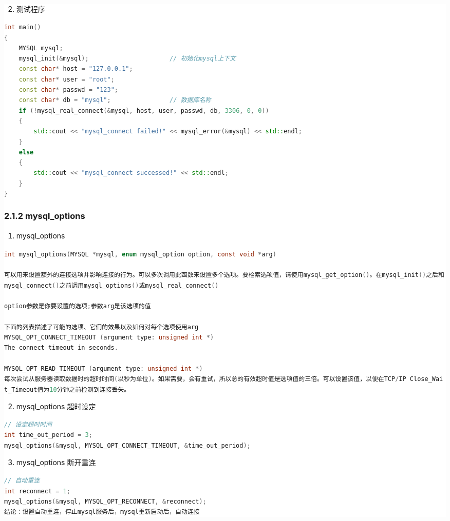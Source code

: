 2. 测试程序

```c++
int main()
{
	MYSQL mysql;
	mysql_init(&mysql);                      // 初始化mysql上下文
	const char* host = "127.0.0.1";
	const char* user = "root";
	const char* passwd = "123";
	const char* db = "mysql";                // 数据库名称
	if (!mysql_real_connect(&mysql, host, user, passwd, db, 3306, 0, 0))
	{
		std::cout << "mysql_connect failed!" << mysql_error(&mysql) << std::endl;
	}
	else
	{
		std::cout << "mysql_connect successed!" << std::endl;
	}
}
```

### 2.1.2 mysql_options

1. mysql_options

```c
int mysql_options(MYSQL *mysql, enum mysql_option option, const void *arg)

可以用来设置额外的连接选项并影响连接的行为。可以多次调用此函数来设置多个选项。要检索选项值，请使用mysql_get_option()。在mysql_init()之后和mysql_connect()之前调用mysql_options()或mysql_real_connect()
    
option参数是你要设置的选项;参数arg是该选项的值

下面的列表描述了可能的选项、它们的效果以及如何对每个选项使用arg
MYSQL_OPT_CONNECT_TIMEOUT (argument type: unsigned int *)
The connect timeout in seconds. 

MYSQL_OPT_READ_TIMEOUT (argument type: unsigned int *) 
每次尝试从服务器读取数据时的超时时间(以秒为单位)。如果需要，会有重试，所以总的有效超时值是选项值的三倍。可以设置该值，以便在TCP/IP Close_Wait_Timeout值为10分钟之前检测到连接丢失。
```

2. mysql_options 超时设定

```c++
// 设定超时时间
int time_out_period = 3;
mysql_options(&mysql, MYSQL_OPT_CONNECT_TIMEOUT, &time_out_period);
```

3. mysql_options 断开重连

```c++
// 自动重连
int reconnect = 1;
mysql_options(&mysql, MYSQL_OPT_RECONNECT, &reconnect);
结论：设置自动重连，停止mysql服务后，mysql重新启动后，自动连接
```
